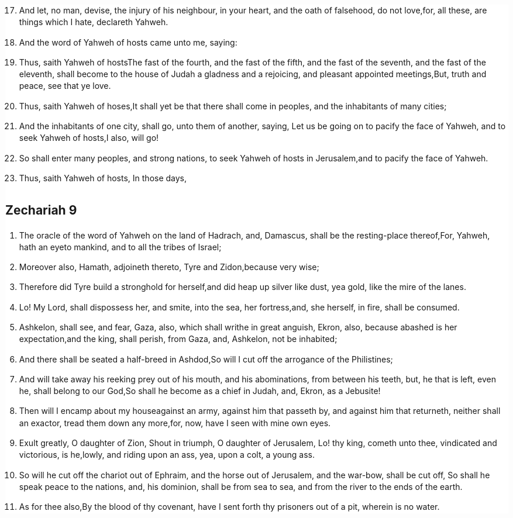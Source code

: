 17. And let, no man, devise, the injury of his neighbour, in your heart, and the oath of falsehood, do not love,for, all these, are things which I hate, declareth Yahweh.

18. And the word of Yahweh of hosts came unto me, saying:

19. Thus, saith Yahweh of hostsThe fast of the fourth, and the fast of the fifth, and the fast of the seventh, and the fast of the eleventh, shall become to the house of Judah a gladness and a rejoicing, and pleasant appointed meetings,But, truth and peace, see that ye love.

20. Thus, saith Yahweh of hoses,It shall yet be that there shall come in peoples, and the inhabitants of many cities;

21. And the inhabitants of one city, shall go, unto them of another, saying, Let us be going on to pacify the face of Yahweh, and to seek Yahweh of hosts,I also, will go!

22. So shall enter many peoples, and strong nations, to seek Yahweh of hosts in Jerusalem,and to pacify the face of Yahweh.

23. Thus, saith Yahweh of hosts, In those days,

## Zechariah 9

1. The oracle of the word of Yahweh on the land of Hadrach, and, Damascus, shall be the resting-place thereof,For, Yahweh, hath an eyeto mankind, and to all the tribes of Israel;

2. Moreover also, Hamath, adjoineth thereto, Tyre and Zidon,because very wise;

3. Therefore did Tyre build a stronghold for herself,and did heap up silver like dust, yea gold, like the mire of the lanes.

4. Lo! My Lord, shall dispossess her, and smite, into the sea, her fortress,and, she herself, in fire, shall be consumed.

5. Ashkelon, shall see, and fear, Gaza, also, which shall writhe in great anguish, Ekron, also, because abashed is her expectation,and the king, shall perish, from Gaza, and, Ashkelon, not be inhabited;

6. And there shall be seated a half-breed in Ashdod,So will I cut off the arrogance of the Philistines;

7. And will take away his reeking prey out of his mouth, and his abominations, from between his teeth, but, he that is left, even he, shall belong to our God,So shall he become as a chief in Judah, and, Ekron, as a Jebusite!

8. Then will I encamp about my houseagainst an army, against him that passeth by, and against him that returneth, neither shall an exactor, tread them down any more,for, now, have I seen with mine own eyes.

9. Exult greatly, O daughter of Zion, Shout in triumph, O daughter of Jerusalem, Lo! thy king, cometh unto thee, vindicated and victorious, is he,lowly, and riding upon an ass, yea, upon a colt, a young ass.

10. So will he cut off the chariot out of Ephraim, and the horse out of Jerusalem, and the war-bow, shall be cut off, So shall he speak peace to the nations, and, his dominion, shall be from sea to sea, and from the river    to the ends of the earth.

11. As for thee also,By the blood of thy covenant, have I sent forth thy prisoners out of a pit, wherein is no water.

